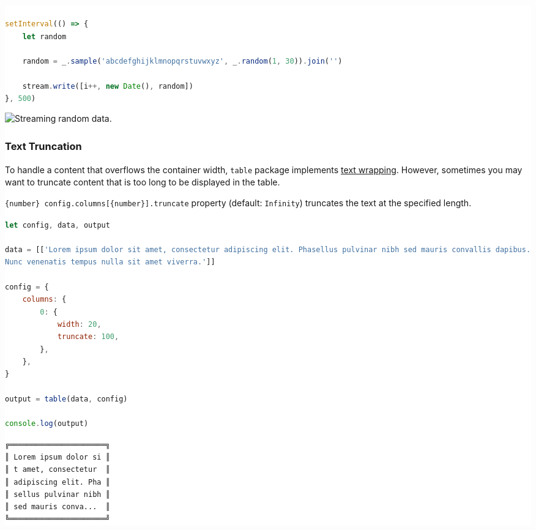 ```js

setInterval(() => {
	let random

	random = _.sample('abcdefghijklmnopqrstuvwxyz', _.random(1, 30)).join('')

	stream.write([i++, new Date(), random])
}, 500)
```

![Streaming random data.](./.README/streaming-random.gif)

<a name="table-usage-text-truncation"></a>

### Text Truncation

To handle a content that overflows the container width, `table` package implements [text wrapping](#table-usage-text-wrapping). However, sometimes you may want to truncate content that is too long to be displayed in the table.

`{number} config.columns[{number}].truncate` property (default: `Infinity`) truncates the text at the specified length.

```js
let config, data, output

data = [['Lorem ipsum dolor sit amet, consectetur adipiscing elit. Phasellus pulvinar nibh sed mauris convallis dapibus. Nunc venenatis tempus nulla sit amet viverra.']]

config = {
	columns: {
		0: {
			width: 20,
			truncate: 100,
		},
	},
}

output = table(data, config)

console.log(output)
```

```
╔══════════════════════╗
║ Lorem ipsum dolor si ║
║ t amet, consectetur  ║
║ adipiscing elit. Pha ║
║ sellus pulvinar nibh ║
║ sed mauris conva...  ║
╚══════════════════════╝
```

<a name="table-usage-text-wrapping"></a>
